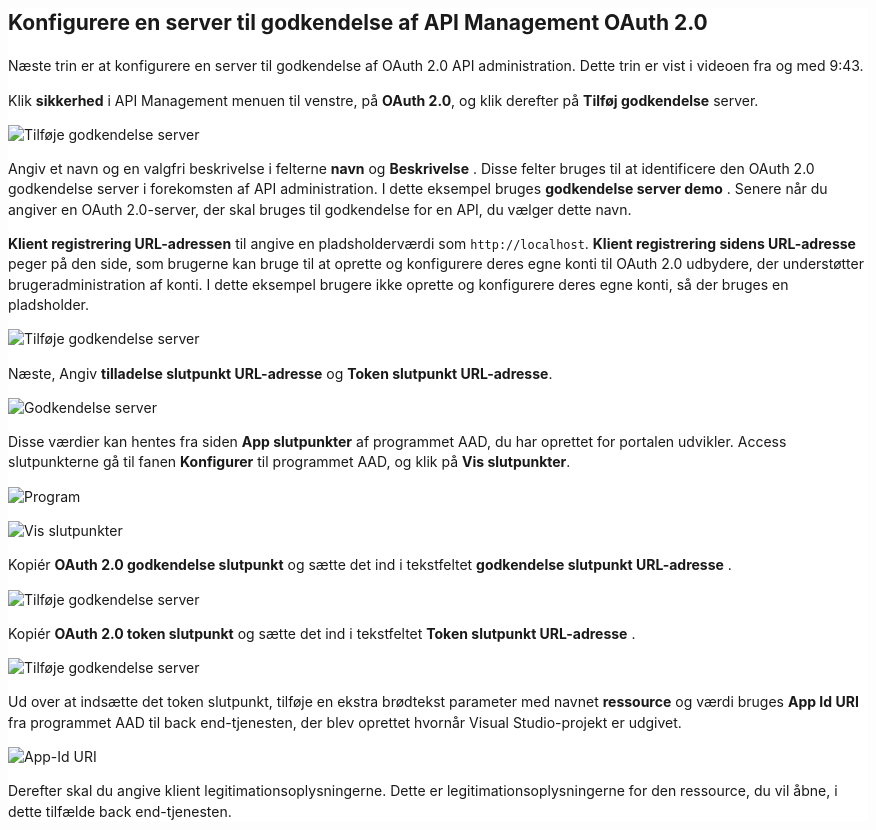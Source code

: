 ## <a name="configure-an-api-management-oauth-20-authorization-server"></a>Konfigurere en server til godkendelse af API Management OAuth 2.0

Næste trin er at konfigurere en server til godkendelse af OAuth 2.0 API administration. Dette trin er vist i videoen fra og med 9:43.

Klik **sikkerhed** i API Management menuen til venstre, på **OAuth 2.0**, og klik derefter på **Tilføj godkendelse** server.

![Tilføje godkendelse server][api-management-add-authorization-server]

Angiv et navn og en valgfri beskrivelse i felterne **navn** og **Beskrivelse** . Disse felter bruges til at identificere den OAuth 2.0 godkendelse server i forekomsten af API administration. I dette eksempel bruges **godkendelse server demo** . Senere når du angiver en OAuth 2.0-server, der skal bruges til godkendelse for en API, du vælger dette navn.

**Klient registrering URL-adressen** til angive en pladsholderværdi som `http://localhost`.  **Klient registrering sidens URL-adresse** peger på den side, som brugerne kan bruge til at oprette og konfigurere deres egne konti til OAuth 2.0 udbydere, der understøtter brugeradministration af konti. I dette eksempel brugere ikke oprette og konfigurere deres egne konti, så der bruges en pladsholder.

![Tilføje godkendelse server][api-management-add-authorization-server-1]

Næste, Angiv **tilladelse slutpunkt URL-adresse** og **Token slutpunkt URL-adresse**.

![Godkendelse server][api-management-add-authorization-server-1a]

Disse værdier kan hentes fra siden **App slutpunkter** af programmet AAD, du har oprettet for portalen udvikler. Access slutpunkterne gå til fanen **Konfigurer** til programmet AAD, og klik på **Vis slutpunkter**.

![Program][api-management-aad-devportal-application]

![Vis slutpunkter][api-management-aad-view-endpoints]

Kopiér **OAuth 2.0 godkendelse slutpunkt** og sætte det ind i tekstfeltet **godkendelse slutpunkt URL-adresse** .

![Tilføje godkendelse server][api-management-add-authorization-server-2]

Kopiér **OAuth 2.0 token slutpunkt** og sætte det ind i tekstfeltet **Token slutpunkt URL-adresse** .

![Tilføje godkendelse server][api-management-add-authorization-server-2a]

Ud over at indsætte det token slutpunkt, tilføje en ekstra brødtekst parameter med navnet **ressource** og værdi bruges **App Id URI** fra programmet AAD til back end-tjenesten, der blev oprettet hvornår Visual Studio-projekt er udgivet.

![App-Id URI][api-management-aad-sso-uri]

Derefter skal du angive klient legitimationsoplysningerne. Dette er legitimationsoplysningerne for den ressource, du vil åbne, i dette tilfælde back end-tjenesten.


[api-management-management-console]: ./media/api-management-howto-protect-backend-with-aad/api-management-management-console.png
[api-management-import-api]: ./media/api-management-howto-protect-backend-with-aad/api-management-import-api.png
[api-management-import-new-api]: ./media/api-management-howto-protect-backend-with-aad/api-management-import-new-api.png
[api-management-create-aad-menu]: ./media/api-management-howto-protect-backend-with-aad/api-management-create-aad-menu.png
[api-management-create-aad]: ./media/api-management-howto-protect-backend-with-aad/api-management-create-aad.png
[api-management-new-web-app]: ./media/api-management-howto-protect-backend-with-aad/api-management-new-web-app.png
[api-management-new-project]: ./media/api-management-howto-protect-backend-with-aad/api-management-new-project.png
[api-management-new-project-cloud]: ./media/api-management-howto-protect-backend-with-aad/api-management-new-project-cloud.png
[api-management-change-authentication]: ./media/api-management-howto-protect-backend-with-aad/api-management-change-authentication.png
[api-management-sign-in-vidual-studio]: ./media/api-management-howto-protect-backend-with-aad/api-management-sign-in-vidual-studio.png
[api-management-configure-web-app]: ./media/api-management-howto-protect-backend-with-aad/api-management-configure-web-app.png
[api-management-aad-domains]: ./media/api-management-howto-protect-backend-with-aad/api-management-aad-domains.png
[api-management-add-controller]: ./media/api-management-howto-protect-backend-with-aad/api-management-add-controller.png
[api-management-web-publish]: ./media/api-management-howto-protect-backend-with-aad/api-management-web-publish.png
[api-management-aad-backend-app]: ./media/api-management-howto-protect-backend-with-aad/api-management-aad-backend-app.png
[api-management-aad-add-permissions]: ./media/api-management-howto-protect-backend-with-aad/api-management-aad-add-permissions.png
[api-management-developer-portal-menu]: ./media/api-management-howto-protect-backend-with-aad/api-management-developer-portal-menu.png
[api-management-dev-portal-apis]: ./media/api-management-howto-protect-backend-with-aad/api-management-dev-portal-apis.png
[api-management-dev-portal-try-it]: ./media/api-management-howto-protect-backend-with-aad/api-management-dev-portal-try-it.png
[api-management-dev-portal-send-401]: ./media/api-management-howto-protect-backend-with-aad/api-management-dev-portal-send-401.png
[api-management-aad-new-application-devportal]: ./media/api-management-howto-protect-backend-with-aad/api-management-aad-new-application-devportal.png
[api-management-aad-new-application-devportal-1]: ./media/api-management-howto-protect-backend-with-aad/api-management-aad-new-application-devportal-1.png
[api-management-aad-new-application-devportal-2]: ./media/api-management-howto-protect-backend-with-aad/api-management-aad-new-application-devportal-2.png
[api-management-aad-devportal-application]: ./media/api-management-howto-protect-backend-with-aad/api-management-aad-devportal-application.png
[api-management-add-authorization-server]: ./media/api-management-howto-protect-backend-with-aad/api-management-add-authorization-server.png
[api-management-aad-sso-uri]: ./media/api-management-howto-protect-backend-with-aad/api-management-aad-sso-uri.png
[api-management-aad-view-endpoints]: ./media/api-management-howto-protect-backend-with-aad/api-management-aad-view-endpoints.png
[api-management-aad-client-id]: ./media/api-management-howto-protect-backend-with-aad/api-management-aad-client-id.png
[api-management-add-authorization-server-1]: ./media/api-management-howto-protect-backend-with-aad/api-management-add-authorization-server-1.png
[api-management-add-authorization-server-2]: ./media/api-management-howto-protect-backend-with-aad/api-management-add-authorization-server-2.png
[api-management-add-authorization-server-2a]: ./media/api-management-howto-protect-backend-with-aad/api-management-add-authorization-server-2a.png
[api-management-add-authorization-server-3]: ./media/api-management-howto-protect-backend-with-aad/api-management-add-authorization-server-3.png
[api-management-aad-reply-url]: ./media/api-management-howto-protect-backend-with-aad/api-management-aad-reply-url.png
[api-management-add-devportal-permissions]: ./media/api-management-howto-protect-backend-with-aad/api-management-add-devportal-permissions.png
[api-management-aad-add-app-permissions]: ./media/api-management-howto-protect-backend-with-aad/api-management-aad-add-app-permissions.png
[api-management-aad-add-delegated-permissions]: ./media/api-management-howto-protect-backend-with-aad/api-management-aad-add-delegated-permissions.png
[api-management-calc-api]: ./media/api-management-howto-protect-backend-with-aad/api-management-calc-api.png
[api-management-enable-aad-calculator]: ./media/api-management-howto-protect-backend-with-aad/api-management-enable-aad-calculator.png
[api-management-devportal-authorization-code]: ./media/api-management-howto-protect-backend-with-aad/api-management-devportal-authorization-code.png
[api-management-devportal-response]: ./media/api-management-howto-protect-backend-with-aad/api-management-devportal-response.png
[api-management-calc-authorization-server]: ./media/api-management-howto-protect-backend-with-aad/api-management-calc-authorization-server.png
[api-management-add-authorization-server-1a]: ./media/api-management-howto-protect-backend-with-aad/api-management-add-authorization-server-1a.png
[api-management-client-credentials]: ./media/api-management-howto-protect-backend-with-aad/api-management-client-credentials.png
[api-management-new-aad-application-menu]: ./media/api-management-howto-protect-backend-with-aad/api-management-new-aad-application-menu.png
[Oprette en API Management service-forekomst]: api-management-get-started.md#create-service-instance
[Administrere din første API]: api-management-get-started.md